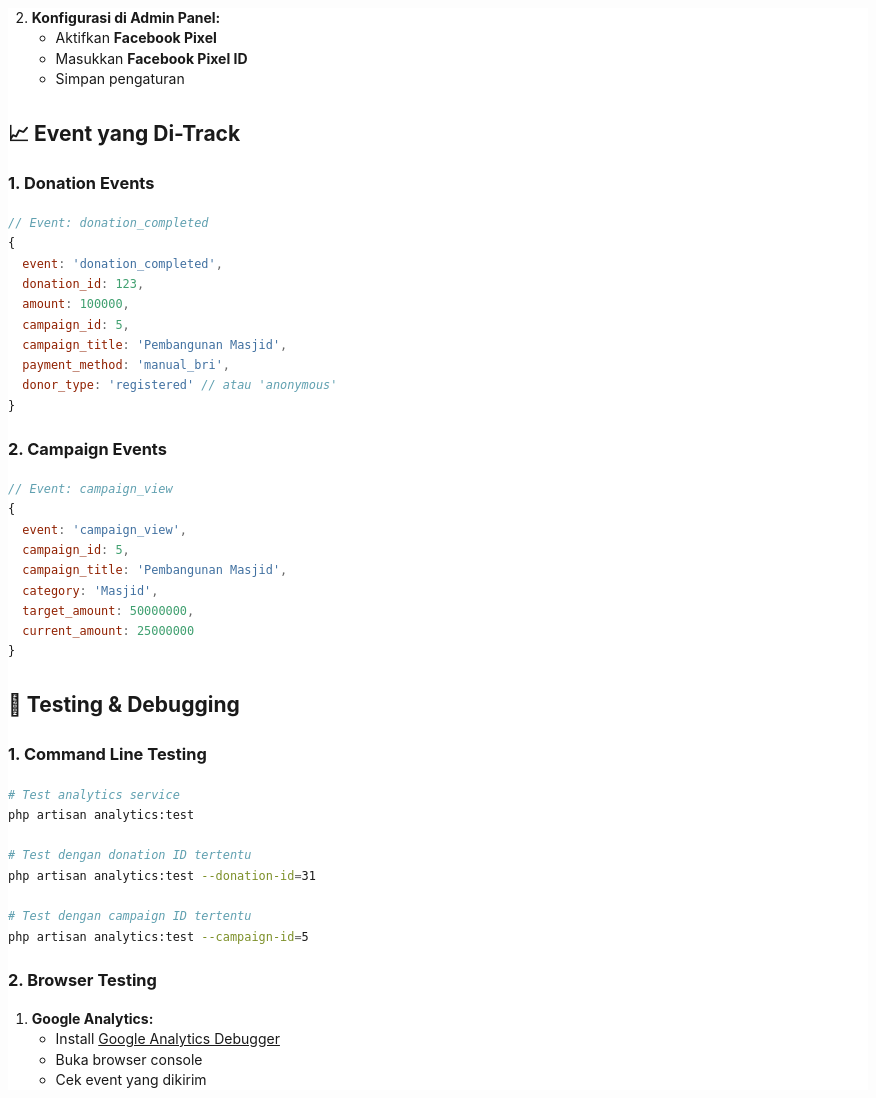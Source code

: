 2. **Konfigurasi di Admin Panel:**
   - Aktifkan **Facebook Pixel**
   - Masukkan **Facebook Pixel ID**
   - Simpan pengaturan

## 📈 Event yang Di-Track

### 1. Donation Events
```javascript
// Event: donation_completed
{
  event: 'donation_completed',
  donation_id: 123,
  amount: 100000,
  campaign_id: 5,
  campaign_title: 'Pembangunan Masjid',
  payment_method: 'manual_bri',
  donor_type: 'registered' // atau 'anonymous'
}
```

### 2. Campaign Events
```javascript
// Event: campaign_view
{
  event: 'campaign_view',
  campaign_id: 5,
  campaign_title: 'Pembangunan Masjid',
  category: 'Masjid',
  target_amount: 50000000,
  current_amount: 25000000
}
```

## 🔧 Testing & Debugging

### 1. Command Line Testing
```bash
# Test analytics service
php artisan analytics:test

# Test dengan donation ID tertentu
php artisan analytics:test --donation-id=31

# Test dengan campaign ID tertentu
php artisan analytics:test --campaign-id=5
```

### 2. Browser Testing
1. **Google Analytics:**
   - Install [Google Analytics Debugger](https://chrome.google.com/webstore/detail/google-analytics-debugger/jnkmfdileelhofjcijamephohjechhna)
   - Buka browser console
   - Cek event yang dikirim
